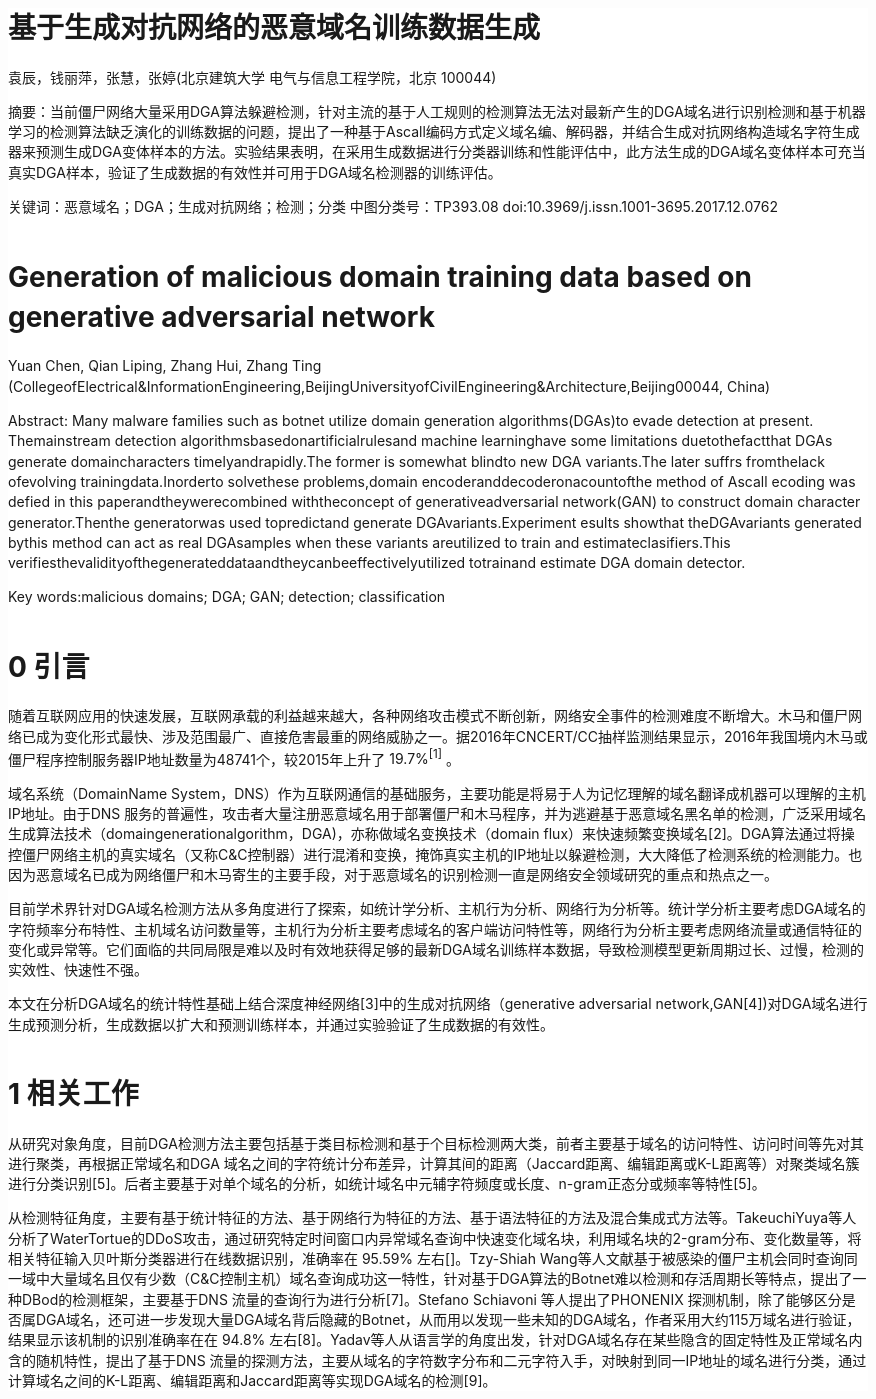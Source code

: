 # 基于生成对抗网络的恶意域名训练数据生成

袁辰，钱丽萍，张慧，张婷(北京建筑大学 电气与信息工程学院，北京 100044)

摘要：当前僵尸网络大量采用DGA算法躲避检测，针对主流的基于人工规则的检测算法无法对最新产生的DGA域名进行识别检测和基于机器学习的检测算法缺乏演化的训练数据的问题，提出了一种基于Ascall编码方式定义域名编、解码器，并结合生成对抗网络构造域名字符生成器来预测生成DGA变体样本的方法。实验结果表明，在采用生成数据进行分类器训练和性能评估中，此方法生成的DGA域名变体样本可充当真实DGA样本，验证了生成数据的有效性并可用于DGA域名检测器的训练评估。

关键词：恶意域名；DGA；生成对抗网络；检测；分类 中图分类号：TP393.08 doi:10.3969/j.issn.1001-3695.2017.12.0762

# Generation of malicious domain training data based on generative adversarial network

Yuan Chen, Qian Liping, Zhang Hui, Zhang Ting (CollegeofElectrical&InformationEngineering,BeijingUniversityofCivilEngineering&Architecture,Beijing00044, China)

Abstract: Many malware families such as botnet utilize domain generation algorithms(DGAs)to evade detection at present. Themainstream detection algorithmsbasedonartificialrulesand machine learninghave some limitations duetothefactthat DGAs generate domaincharacters timelyandrapidly.The former is somewhat blindto new DGA variants.The later suffrs fromthelack ofevolving trainingdata.Inorderto solvethese problems,domain encoderanddecoderonacountofthe method of Ascall ecoding was defied in this paperandtheywerecombined withtheconcept of generativeadversarial network(GAN) to construct domain character generator.Thenthe generatorwas used topredictand generate DGAvariants.Experiment esults showthat theDGAvariants generated bythis method can act as real DGAsamples when these variants areutilized to train and estimateclasifiers.This verifiesthevalidityofthegenerateddataandtheycanbeeffectivelyutilized totrainand estimate DGA domain detector.

Key words:malicious domains; DGA; GAN; detection; classification

# 0 引言

随着互联网应用的快速发展，互联网承载的利益越来越大，各种网络攻击模式不断创新，网络安全事件的检测难度不断增大。木马和僵尸网络已成为变化形式最快、涉及范围最广、直接危害最重的网络威胁之一。据2016年CNCERT/CC抽样监测结果显示，2016年我国境内木马或僵尸程序控制服务器IP地址数量为48741个，较2015年上升了 $1 9 . 7 \% ^ { [ 1 ] }$ 。

域名系统（DomainName System，DNS）作为互联网通信的基础服务，主要功能是将易于人为记忆理解的域名翻译成机器可以理解的主机IP地址。由于DNS 服务的普遍性，攻击者大量注册恶意域名用于部署僵尸和木马程序，并为逃避基于恶意域名黑名单的检测，广泛采用域名生成算法技术（domaingenerationalgorithm，DGA)，亦称做域名变换技术（domain flux）来快速频繁变换域名[2]。DGA算法通过将操控僵尸网络主机的真实域名（又称C&C控制器）进行混淆和变换，掩饰真实主机的IP地址以躲避检测，大大降低了检测系统的检测能力。也因为恶意域名已成为网络僵尸和木马寄生的主要手段，对于恶意域名的识别检测一直是网络安全领域研究的重点和热点之一。

目前学术界针对DGA域名检测方法从多角度进行了探索，如统计学分析、主机行为分析、网络行为分析等。统计学分析主要考虑DGA域名的字符频率分布特性、主机域名访问数量等，主机行为分析主要考虑域名的客户端访问特性等，网络行为分析主要考虑网络流量或通信特征的变化或异常等。它们面临的共同局限是难以及时有效地获得足够的最新DGA域名训练样本数据，导致检测模型更新周期过长、过慢，检测的实效性、快速性不强。

本文在分析DGA域名的统计特性基础上结合深度神经网络[3]中的生成对抗网络（generative adversarial network,GAN[4])对DGA域名进行生成预测分析，生成数据以扩大和预测训练样本，并通过实验验证了生成数据的有效性。

# 1 相关工作

从研究对象角度，目前DGA检测方法主要包括基于类目标检测和基于个目标检测两大类，前者主要基于域名的访问特性、访问时间等先对其进行聚类，再根据正常域名和DGA 域名之间的字符统计分布差异，计算其间的距离（Jaccard距离、编辑距离或K-L距离等）对聚类域名簇进行分类识别[5]。后者主要基于对单个域名的分析，如统计域名中元辅字符频度或长度、n-gram正态分或频率等特性[5]。

从检测特征角度，主要有基于统计特征的方法、基于网络行为特征的方法、基于语法特征的方法及混合集成式方法等。TakeuchiYuya等人分析了WaterTortue的DDoS攻击，通过研究特定时间窗口内异常域名查询中快速变化域名块，利用域名块的2-gram分布、变化数量等，将相关特征输入贝叶斯分类器进行在线数据识别，准确率在 $9 5 . 5 9 \%$ 左右[]。Tzy-Shiah Wang等人文献基于被感染的僵尸主机会同时查询同一域中大量域名且仅有少数（C&C控制主机）域名查询成功这一特性，针对基于DGA算法的Botnet难以检测和存活周期长等特点，提出了一种DBod的检测框架，主要基于DNS 流量的查询行为进行分析[7]。Stefano Schiavoni 等人提出了PHONENIX 探测机制，除了能够区分是否属DGA域名，还可进一步发现大量DGA域名背后隐藏的Botnet，从而用以发现一些未知的DGA域名，作者采用大约115万域名进行验证，结果显示该机制的识别准确率在在 $94 . 8 \%$ 左右[8]。Yadav等人从语言学的角度出发，针对DGA域名存在某些隐含的固定特性及正常域名内含的随机特性，提出了基于DNS 流量的探测方法，主要从域名的字符数字分布和二元字符入手，对映射到同一IP地址的域名进行分类，通过计算域名之间的K-L距离、编辑距离和Jaccard距离等实现DGA域名的检测[9]。
